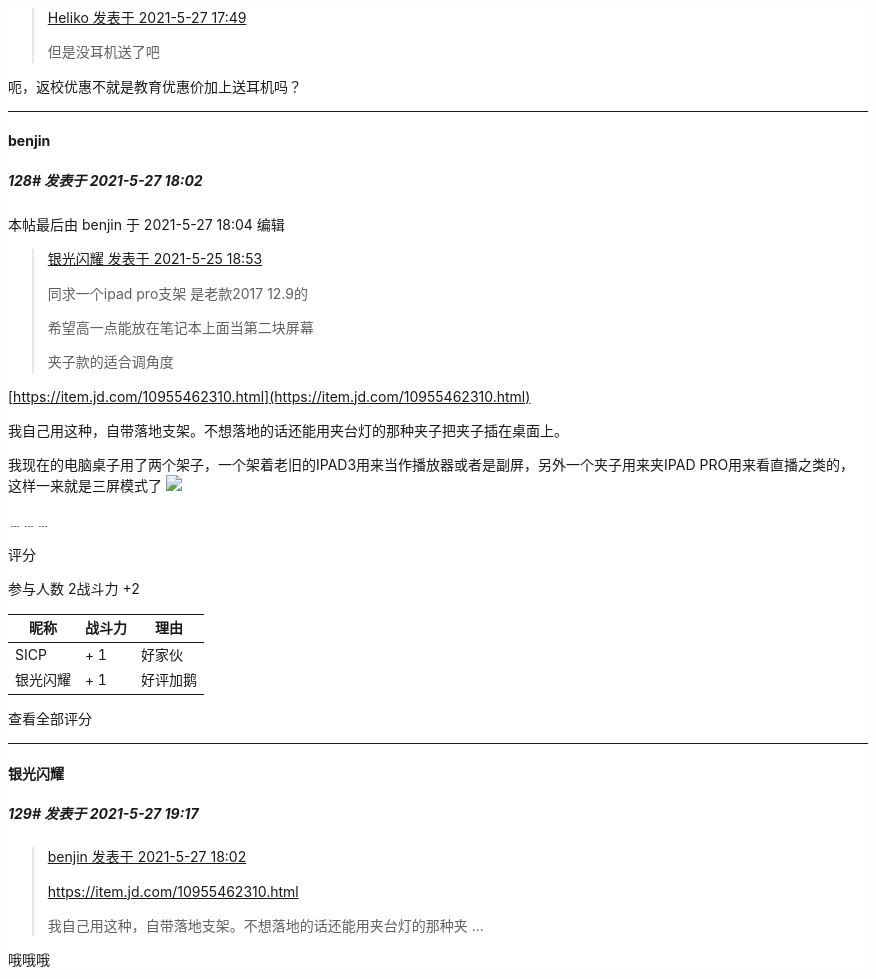
<blockquote><a href="httphttps://bbs.saraba1st.com/2b/forum.php?mod=redirect&amp;goto=findpost&amp;pid=51390992&amp;ptid=2005933" target="_blank">Heliko 发表于 2021-5-27 17:49</a>

但是没耳机送了吧</blockquote>
呃，返校优惠不就是教育优惠价加上送耳机吗？


*****

####  benjin  
##### 128#       发表于 2021-5-27 18:02


 本帖最后由 benjin 于 2021-5-27 18:04 编辑 
<blockquote><a href="httphttps://bbs.saraba1st.com/2b/forum.php?mod=redirect&amp;goto=findpost&amp;pid=51367556&amp;ptid=2005933" target="_blank">银光闪耀 发表于 2021-5-25 18:53</a>

同求一个ipad pro支架 是老款2017 12.9的 

希望高一点能放在笔记本上面当第二块屏幕 

夹子款的适合调角度</blockquote>
[https://item.jd.com/10955462310.html](https://item.jd.com/10955462310.html)

我自己用这种，自带落地支架。不想落地的话还能用夹台灯的那种夹子把夹子插在桌面上。

我现在的电脑桌子用了两个架子，一个架着老旧的IPAD3用来当作播放器或者是副屏，另外一个夹子用来夹IPAD PRO用来看直播之类的，这样一来就是三屏模式了
<img src="https://p.sda1.dev/2/32a69a5ce8aae820c8c0ae459e562dad/IMG_CMP_24820762.jpeg" referrerpolicy="no-referrer">


﹍﹍﹍

评分


 参与人数 2战斗力 +2

|昵称|战斗力|理由|
|----|---|---|
| SICP| + 1|好家伙|
| 银光闪耀| + 1|好评加鹅|


查看全部评分


*****

####  银光闪耀  
##### 129#       发表于 2021-5-27 19:17


<blockquote><a href="httphttps://bbs.saraba1st.com/2b/forum.php?mod=redirect&amp;goto=findpost&amp;pid=51391149&amp;ptid=2005933" target="_blank">benjin 发表于 2021-5-27 18:02</a>

https://item.jd.com/10955462310.html

我自己用这种，自带落地支架。不想落地的话还能用夹台灯的那种夹 ...</blockquote>
哦哦哦 
